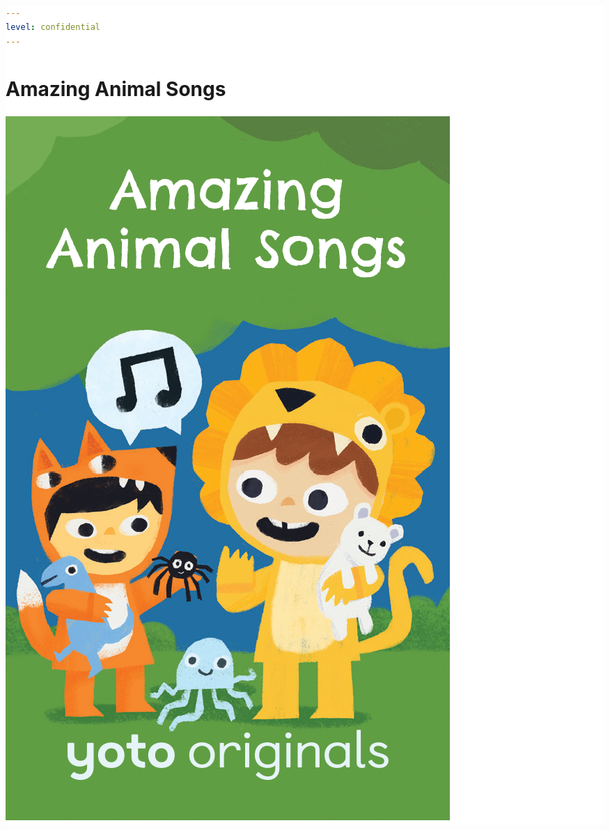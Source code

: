 ```yaml
---
level: confidential
---
```

# Amazing Animal Songs

![card_[gPGzm].png](../../img/cards/card_[gPGzm].png)

